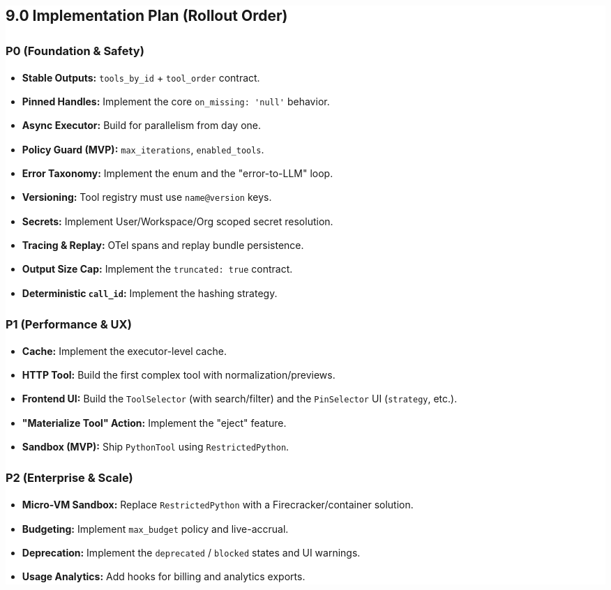 
## 9.0 Implementation Plan (Rollout Order)

### P0 (Foundation & Safety)

-   **Stable Outputs:** `tools_by_id` + `tool_order` contract.
    
-   **Pinned Handles:** Implement the core `on_missing: 'null'` behavior.
    
-   **Async Executor:** Build for parallelism from day one.
    
-   **Policy Guard (MVP):** `max_iterations`, `enabled_tools`.
    
-   **Error Taxonomy:** Implement the enum and the "error-to-LLM" loop.
    
-   **Versioning:** Tool registry must use `name@version` keys.
    
-   **Secrets:** Implement User/Workspace/Org scoped secret resolution.
    
-   **Tracing & Replay:** OTel spans and replay bundle persistence.
    
-   **Output Size Cap:** Implement the `truncated: true` contract.
    
-   **Deterministic `call_id`:** Implement the hashing strategy.
    

### P1 (Performance & UX)

-   **Cache:** Implement the executor-level cache.
    
-   **HTTP Tool:** Build the first complex tool with normalization/previews.
    
-   **Frontend UI:** Build the `ToolSelector` (with search/filter) and the `PinSelector` UI (`strategy`, etc.).
    
-   **"Materialize Tool" Action:** Implement the "eject" feature.
    
-   **Sandbox (MVP):** Ship `PythonTool` using `RestrictedPython`.
    

### P2 (Enterprise & Scale)

-   **Micro-VM Sandbox:** Replace `RestrictedPython` with a Firecracker/container solution.
    
-   **Budgeting:** Implement `max_budget` policy and live-accrual.
    
-   **Deprecation:** Implement the `deprecated` / `blocked` states and UI warnings.
    
-   **Usage Analytics:** Add hooks for billing and analytics exports.



